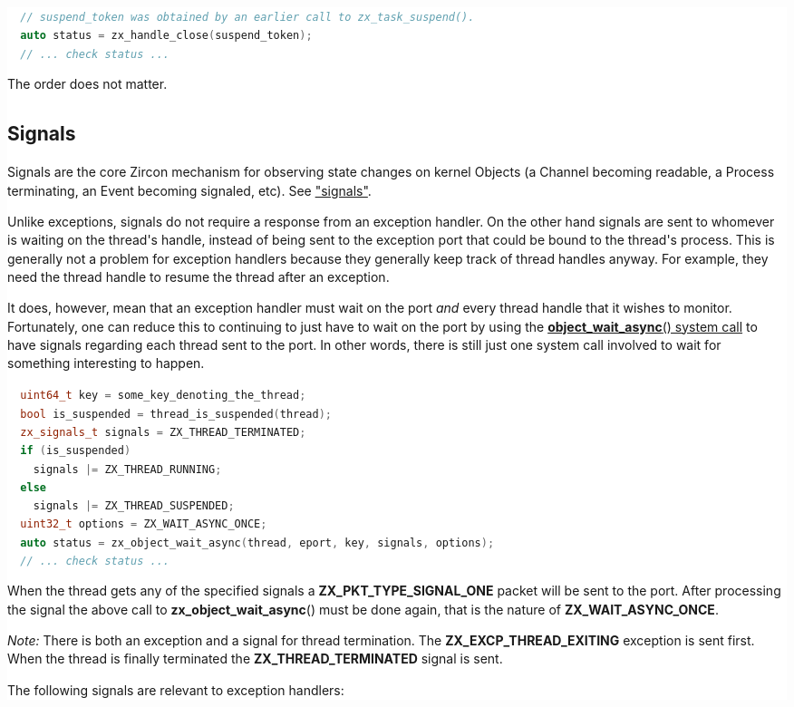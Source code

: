 ```cpp
  // suspend_token was obtained by an earlier call to zx_task_suspend().
  auto status = zx_handle_close(suspend_token);
  // ... check status ...
```

The order does not matter.

## Signals

Signals are the core Zircon mechanism for observing state changes on
kernel Objects (a Channel becoming readable, a Process terminating,
an Event becoming signaled, etc). See ["signals"](signals.md).

Unlike exceptions, signals do not require a response from an exception handler.
On the other hand signals are sent to whomever is waiting on the thread's
handle, instead of being sent to the exception port that could be
bound to the thread's process.
This is generally not a problem for exception handlers because they generally
keep track of thread handles anyway. For example, they need the thread handle
to resume the thread after an exception.

It does, however, mean that an exception handler must wait on the
port *and* every thread handle that it wishes to monitor.
Fortunately, one can reduce this to continuing to just have to wait
on the port by using the
[**object_wait_async**() system call](syscalls/object_wait_async.md)
to have signals regarding each thread sent to the port.
In other words, there is still just one system call involved to wait
for something interesting to happen.

```cpp
  uint64_t key = some_key_denoting_the_thread;
  bool is_suspended = thread_is_suspended(thread);
  zx_signals_t signals = ZX_THREAD_TERMINATED;
  if (is_suspended)
    signals |= ZX_THREAD_RUNNING;
  else
    signals |= ZX_THREAD_SUSPENDED;
  uint32_t options = ZX_WAIT_ASYNC_ONCE;
  auto status = zx_object_wait_async(thread, eport, key, signals, options);
  // ... check status ...
```

When the thread gets any of the specified signals a **ZX_PKT_TYPE_SIGNAL_ONE**
packet will be sent to the port. After processing the signal the above
call to **zx_object_wait_async**() must be done again, that is the nature
of **ZX_WAIT_ASYNC_ONCE**.

*Note:* There is both an exception and a signal for thread termination.
The **ZX_EXCP_THREAD_EXITING** exception is sent first. When the thread
is finally terminated the **ZX_THREAD_TERMINATED** signal is sent.

The following signals are relevant to exception handlers:
